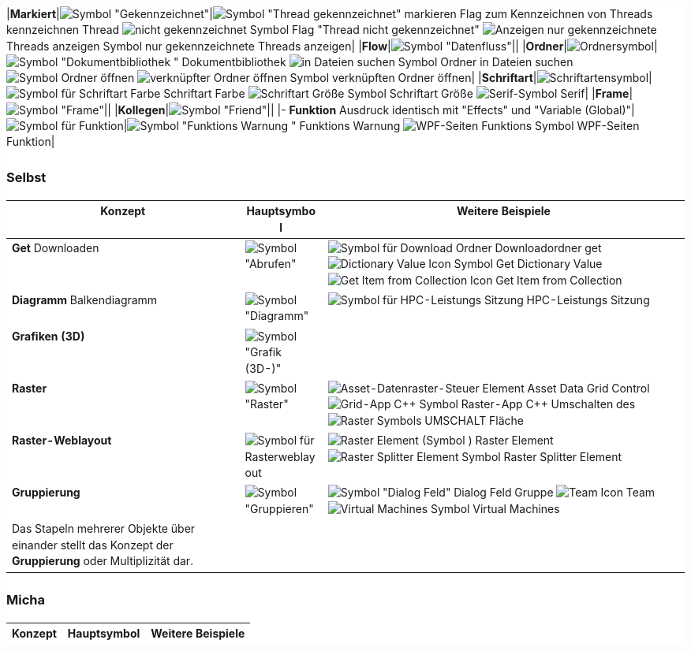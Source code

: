 |**Markiert**|![Symbol "Gekennzeichnet"](../../extensibility/ux-guidelines/media/vld-c-flagged.png "VLD_C_Flagged")|![Symbol "Thread gekennzeichnet" markieren](../../extensibility/ux-guidelines/media/vld-c-flagged-flagthreadflagged.png "VLD_C_Flagged_FlagThreadFlagged") Flag zum Kennzeichnen von Threads kennzeichnen Thread ![nicht gekennzeichnet Symbol](../../extensibility/ux-guidelines/media/vld-c-flagged-flagthreadnotflagged.png "VLD_C_Flagged_FlagThreadNotFlagged") Flag "Thread nicht gekennzeichnet" ![Anzeigen nur](../../extensibility/ux-guidelines/media/vld-c-flagged-showonlyflaggedthreads.png "VLD_C_Flagged_ShowOnlyFlaggedThreads") gekennzeichnete Threads anzeigen Symbol nur gekennzeichnete Threads anzeigen|
|**Flow**|![Symbol "Datenfluss"](../../extensibility/ux-guidelines/media/vld-c-flow.png "VLD_C_Flow")||
|**Ordner**|![Ordnersymbol](../../extensibility/ux-guidelines/media/vld-c-folder.png "VLD_C_Folder")|![Symbol "Dokumentbibliothek](../../extensibility/ux-guidelines/media/vld-c-folder-documentslibrary.png "VLD_C_Folder_DocumentsLibrary") " Dokumentbibliothek ![in Dateien suchen Symbol](../../extensibility/ux-guidelines/media/vld-c-folder-findinfiles.png "VLD_C_Folder_FindInFiles") Ordner in Dateien suchen ![Symbol Ordner öffnen](../../extensibility/ux-guidelines/media/vld-c-folder-folderopen.png "VLD_C_Folder_FolderOpen") ![verknüpfter Ordner öffnen Symbol](../../extensibility/ux-guidelines/media/vld-c-folder-linkedfolderopen.png "VLD_C_Folder_LinkedFolderOpen") verknüpften Ordner öffnen|
|**Schriftart**|![Schriftartensymbol](../../extensibility/ux-guidelines/media/vld-c-font.png "VLD_C_Font")|![Symbol für Schriftart Farbe](../../extensibility/ux-guidelines/media/vld-c-font-fontcolor.png "VLD_C_Font_FontColor") Schriftart Farbe ![Schriftart Größe Symbol](../../extensibility/ux-guidelines/media/vld-c-font-fontsize.png "VLD_C_Font_FontSize") Schriftart Größe ![Serif-Symbol](../../extensibility/ux-guidelines/media/vld-c-font-serif.png "VLD_C_Font_Serif") Serif|
|**Frame**|![Symbol "Frame"](../../extensibility/ux-guidelines/media/vld-c-frame.png "VLD_C_Frame")||
|**Kollegen**|![Symbol "Friend"](../../extensibility/ux-guidelines/media/vld-c-friend.png "VLD_C_Friend")||
|- **Funktion** Ausdruck identisch mit "Effects" und "Variable (Global)"|![Symbol für Funktion](../../extensibility/ux-guidelines/media/vld-c-function.png "VLD_C_Function")|![Symbol "Funktions Warnung](../../extensibility/ux-guidelines/media/vld-c-function-functionwarning.png "VLD_C_Function_FunctionWarning") " Funktions Warnung ![WPF-Seiten Funktions Symbol](../../extensibility/ux-guidelines/media/vld-c-function-wpfpagefunction.png "VLD_C_Function_WPFPageFunction") WPF-Seiten Funktion|

### <a name="g"></a><a name="BKMK_VLDConceptsG"></a> Selbst

|Konzept|Hauptsymbol|Weitere Beispiele|
|-------------|---------------|--------------------|
|**Get** Downloaden|![Symbol "Abrufen"](../../extensibility/ux-guidelines/media/vld-c-get.png "VLD_C_Get")|![Symbol für Download Ordner](../../extensibility/ux-guidelines/media/vld-c-get-downloadfolder.png "VLD_C_Get_DownloadFolder") Downloadordner get ![Dictionary Value Icon Symbol](../../extensibility/ux-guidelines/media/vld-c-get-getdictionaryvalue.png "VLD_C_Get_GetDictionaryValue") Get Dictionary Value ![Get Item from Collection Icon](../../extensibility/ux-guidelines/media/vld-c-get-getitemfromcollection.png "VLD_C_Get_GetItemFromCollection") Get Item from Collection|
|**Diagramm** Balkendiagramm|![Symbol "Diagramm"](../../extensibility/ux-guidelines/media/vld-c-graph.png "VLD_C_Graph")|![Symbol für HPC-Leistungs Sitzung](../../extensibility/ux-guidelines/media/vld-c-graph-hpcperformancesessionwizard.png "VLD_C_Graph_HPCPerformanceSessionWizard") HPC-Leistungs Sitzung|
|**Grafiken (3D)**|![Symbol "Grafik &#40;3D-&#41;"](../../extensibility/ux-guidelines/media/vld-c-graphics-3d.png "VLD_C_Graphics_3D")||
|**Raster**|![Symbol "Raster"](../../extensibility/ux-guidelines/media/vld-c-grid.png "VLD_C_Grid")|![Asset-Datenraster-Steuer](../../extensibility/ux-guidelines/media/vld-c-grid-assetdatagridcontrol.png "VLD_C_Grid_AssetDataGridControl") Element Asset Data Grid Control ![Grid-App C&#43;&#43; Symbol](../../extensibility/ux-guidelines/media/vld-c-grid-gridappcpp.png "VLD_C_Grid_GridAppCPP") Raster-App C++ Umschalten des ![Raster Symbols](../../extensibility/ux-guidelines/media/vld-c-grid-togglegrid.png "VLD_C_Grid_ToggleGrid") UMSCHALT Fläche|
|**Raster-Weblayout**|![Symbol für Rasterweblayout](../../extensibility/ux-guidelines/media/vld-c-gridweblayout.png "VLD_C_GridWebLayout")|![Raster Element (Symbol](../../extensibility/ux-guidelines/media/vld-c-gridweblayout-gridelement.png "VLD_C_GridWebLayout_GridElement") ) Raster Element ![Raster Splitter Element Symbol](../../extensibility/ux-guidelines/media/vld-c-gridweblayout-gridsplitterelement.png "VLD_C_GridWebLayout_GridSplitterElement") Raster Splitter Element|
|**Gruppierung**|![Symbol "Gruppieren"](../../extensibility/ux-guidelines/media/vld-c-grouping.png "VLD_C_Grouping")|![Symbol "Dialog](../../extensibility/ux-guidelines/media/vld-c-grouping-dialoggroup.png "VLD_C_Grouping_DialogGroup") Feld" Dialog Feld Gruppe ![Team Icon](../../extensibility/ux-guidelines/media/vld-c-grouping-team.png "VLD_C_Grouping_Team") Team ![Virtual Machines Symbol](../../extensibility/ux-guidelines/media/vld-c-grouping-virtualmachines.png "VLD_C_Grouping_VirtualMachines") Virtual Machines|
|Das Stapeln mehrerer Objekte über einander stellt das Konzept der **Gruppierung** oder Multiplizität dar.|||

### <a name="h"></a><a name="BKMK_VLDConceptsH"></a> Micha

|Konzept|Hauptsymbol|Weitere Beispiele|
|-------------|---------------|--------------------|